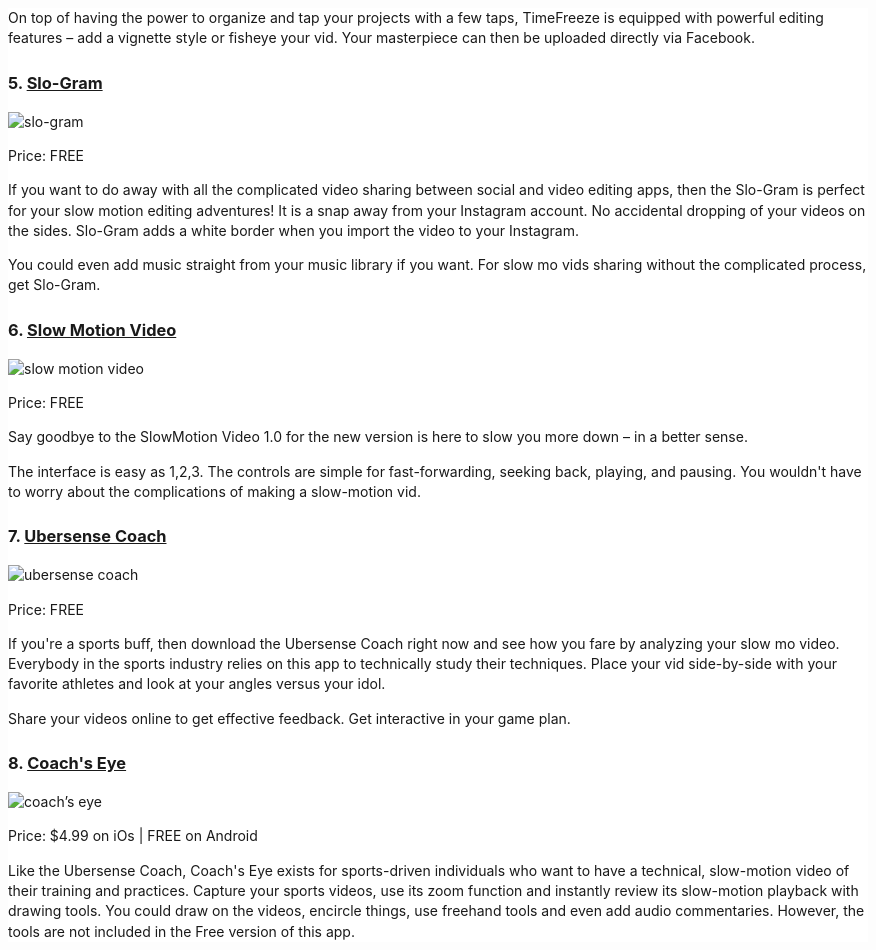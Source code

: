 On top of having the power to organize and tap your projects with a few taps, TimeFreeze is equipped with powerful editing features – add a vignette style or fisheye your vid. Your masterpiece can then be uploaded directly via Facebook.

### 5. [Slo-Gram](https://itunes.apple.com/us/app/slo-gram-slow-motion-for-instagram/id761742884?mt=8)

![slo-gram](https://images.wondershare.com/multimedia/slo-gram.jpg)

Price: FREE

If you want to do away with all the complicated video sharing between social and video editing apps, then the Slo-Gram is perfect for your slow motion editing adventures! It is a snap away from your Instagram account. No accidental dropping of your videos on the sides. Slo-Gram adds a white border when you import the video to your Instagram.

You could even add music straight from your music library if you want. For slow mo vids sharing without the complicated process, get Slo-Gram.

### 6. [Slow Motion Video](https://play.google.com/store/apps/details?id=com.jqrapps.slowmotionvideo20&hl=tl)

![slow motion video](https://images.wondershare.com/multimedia/slow-motion-video.jpg)

Price: FREE

Say goodbye to the SlowMotion Video 1.0 for the new version is here to slow you more down – in a better sense.

The interface is easy as 1,2,3\. The controls are simple for fast-forwarding, seeking back, playing, and pausing. You wouldn't have to worry about the complications of making a slow-motion vid.

### 7. [Ubersense Coach](https://itunes.apple.com/app/video-coach-ubersense/id470428362?mt=8)

![ubersense coach](https://images.wondershare.com/multimedia/ubersense-coach.jpg)

Price: FREE

If you're a sports buff, then download the Ubersense Coach right now and see how you fare by analyzing your slow mo video. Everybody in the sports industry relies on this app to technically study their techniques. Place your vid side-by-side with your favorite athletes and look at your angles versus your idol.

Share your videos online to get effective feedback. Get interactive in your game plan.

### 8. [Coach's Eye](https://play.google.com/store/apps/details?id=com.techsmith.apps.coachseye.free&hl=tl)

![coach’s eye](https://images.wondershare.com/multimedia/coachs-eye.jpg)

Price: $4.99 on iOs | FREE on Android

Like the Ubersense Coach, Coach's Eye exists for sports-driven individuals who want to have a technical, slow-motion video of their training and practices. Capture your sports videos, use its zoom function and instantly review its slow-motion playback with drawing tools. You could draw on the videos, encircle things, use freehand tools and even add audio commentaries. However, the tools are not included in the Free version of this app.

